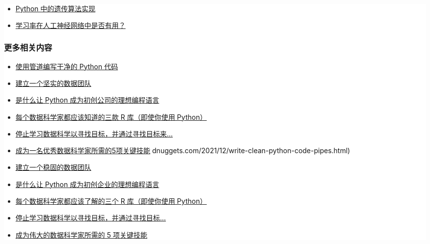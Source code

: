 +   [Python 中的遗传算法实现](/2018/07/genetic-algorithm-implementation-python.html)

+   [学习率在人工神经网络中是否有用？](/2018/01/learning-rate-useful-neural-network.html)

### 更多相关内容

+   [使用管道编写干净的 Python 代码](https://www.kdnuggets.com/2021/12/write-clean-python-code-pipes.html)

+   [建立一个坚实的数据团队](https://www.kdnuggets.com/2021/12/build-solid-data-team.html)

+   [是什么让 Python 成为初创公司的理想编程语言](https://www.kdnuggets.com/2021/12/makes-python-ideal-programming-language-startups.html)

+   [每个数据科学家都应该知道的三款 R 库（即使你使用 Python）](https://www.kdnuggets.com/2021/12/three-r-libraries-every-data-scientist-know-even-python.html)

+   [停止学习数据科学以寻找目标，并通过寻找目标来…](https://www.kdnuggets.com/2021/12/stop-learning-data-science-find-purpose.html)

+   [成为一名优秀数据科学家所需的5项关键技能](https://www.kdnuggets.com/2021/12/5-key-skills-needed-become-great-data-scientist.html)
dnuggets.com/2021/12/write-clean-python-code-pipes.html)

+   [建立一个稳固的数据团队](https://www.kdnuggets.com/2021/12/build-solid-data-team.html)

+   [是什么让 Python 成为初创企业的理想编程语言](https://www.kdnuggets.com/2021/12/makes-python-ideal-programming-language-startups.html)

+   [每个数据科学家都应该了解的三个 R 库（即使你使用 Python）](https://www.kdnuggets.com/2021/12/three-r-libraries-every-data-scientist-know-even-python.html)

+   [停止学习数据科学以寻找目标，并通过寻找目标…](https://www.kdnuggets.com/2021/12/stop-learning-data-science-find-purpose.html)

+   [成为伟大的数据科学家所需的 5 项关键技能](https://www.kdnuggets.com/2021/12/5-key-skills-needed-become-great-data-scientist.html)
